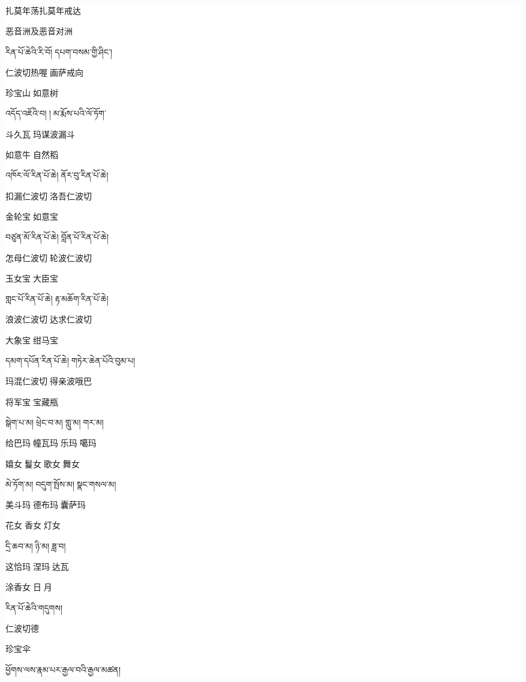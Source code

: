 扎莫年荡扎莫年戒达

恶音洲及恶音对洲

རིན་པོ་ཆེའི་རི་བོ། དཔག་བསམ་གྱི་ཤིང་།

仁波切热喔 画萨戒向

珍宝山 如意树

འདོད་འཇོའི་བ། ། མ་རྨོས་པའི་ལོ་ཏོག་

斗久瓦 玛谋波漏斗

如意牛 自然稻

འཁོར་ལོ་རིན་པོ་ཆེ། ནོར་བུ་རིན་པོ་ཆེ།

扣漏仁波切 洛吾仁波切

金轮宝 如意宝

བཙུན་མོ་རིན་པོ་ཆེ། བློན་པོ་རིན་པོ་ཆེ།

怎母仁波切 轮波仁波切

玉女宝 大臣宝

གླང་པོ་རིན་པོ་ཆེ། རྟ་མཆོག་རིན་པོ་ཆེ།

浪波仁波切 达求仁波切

大象宝 绀马宝

དམག་དཔོན་རིན་པོ་ཆེ། གཏེར་ཆེན་པོའི་བུམ་པ།

玛混仁波切 得亲波哦巴

将军宝 宝藏瓶

སྒེག་པ་མ། ཕྲེང་བ་མ། གླུ་མ། གར་མ།

给巴玛 幢瓦玛 乐玛 噶玛

嬉女 鬘女 歌女 舞女

མེ་ཏོག་མ། བདུག་སྤོས་མ། སྣང་གསལ་མ།

美斗玛 德布玛 囊萨玛

花女 香女 灯女

དྲི་ཆབ་མ། ཉི་མ། ཟླ་བ།

这恰玛 涅玛 达瓦

涂香女 日 月

རིན་པོ་ཆེའི་གདུགས།

仁波切德

珍宝伞

ཕྱོགས་ལས་རྣམ་པར་རྒྱལ་བའི་རྒྱལ་མཚན།
